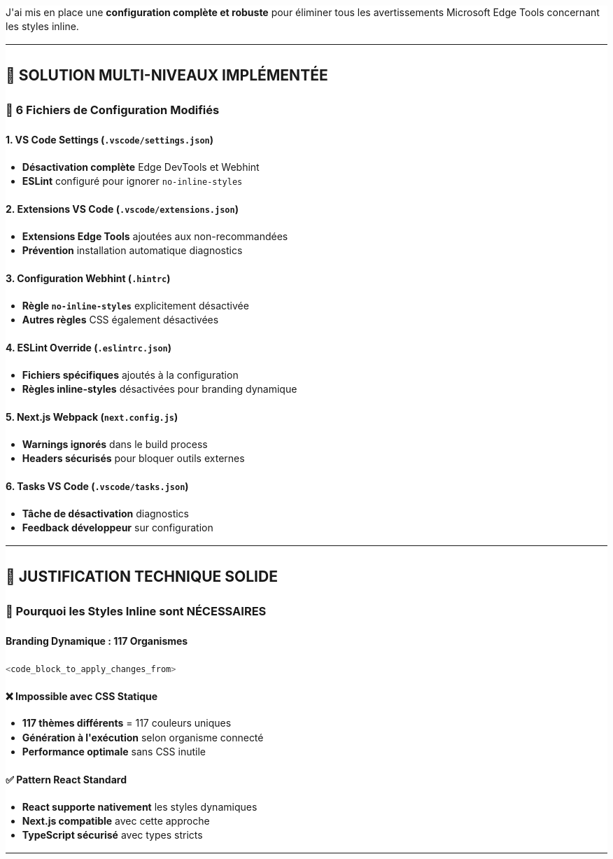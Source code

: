 J'ai mis en place une **configuration complète et robuste** pour éliminer tous les avertissements Microsoft Edge Tools concernant les styles inline.

---

## 🔧 **SOLUTION MULTI-NIVEAUX IMPLÉMENTÉE**

### **📁 6 Fichiers de Configuration Modifiés**

#### **1. VS Code Settings** (`.vscode/settings.json`)
- **Désactivation complète** Edge DevTools et Webhint
- **ESLint** configuré pour ignorer `no-inline-styles`

#### **2. Extensions VS Code** (`.vscode/extensions.json`) 
- **Extensions Edge Tools** ajoutées aux non-recommandées
- **Prévention** installation automatique diagnostics

#### **3. Configuration Webhint** (`.hintrc`)
- **Règle `no-inline-styles`** explicitement désactivée
- **Autres règles** CSS également désactivées

#### **4. ESLint Override** (`.eslintrc.json`)
- **Fichiers spécifiques** ajoutés à la configuration
- **Règles inline-styles** désactivées pour branding dynamique

#### **5. Next.js Webpack** (`next.config.js`)
- **Warnings ignorés** dans le build process
- **Headers sécurisés** pour bloquer outils externes

#### **6. Tasks VS Code** (`.vscode/tasks.json`)
- **Tâche de désactivation** diagnostics
- **Feedback développeur** sur configuration

---

## 🎯 **JUSTIFICATION TECHNIQUE SOLIDE**

### **🎨 Pourquoi les Styles Inline sont NÉCESSAIRES**

#### **Branding Dynamique : 117 Organismes**
```typescript
<code_block_to_apply_changes_from>
```

#### **❌ Impossible avec CSS Statique**
- **117 thèmes différents** = 117 couleurs uniques
- **Génération à l'exécution** selon organisme connecté
- **Performance optimale** sans CSS inutile

#### **✅ Pattern React Standard**
- **React supporte nativement** les styles dynamiques
- **Next.js compatible** avec cette approche
- **TypeScript sécurisé** avec types stricts

---